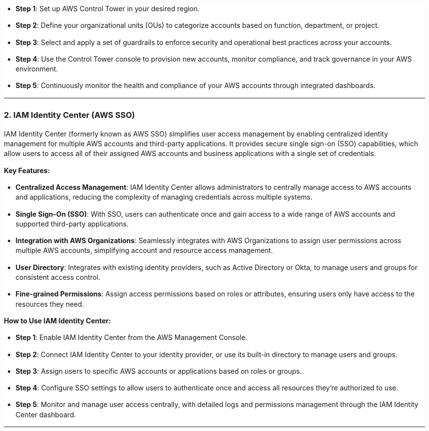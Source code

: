 * **Step 1**: Set up AWS Control Tower in your desired region.
    
* **Step 2**: Define your organizational units (OUs) to categorize accounts based on function, department, or project.
    
* **Step 3**: Select and apply a set of guardrails to enforce security and operational best practices across your accounts.
    
* **Step 4**: Use the Control Tower console to provision new accounts, monitor compliance, and track governance in your AWS environment.
    
* **Step 5**: Continuously monitor the health and compliance of your AWS accounts through integrated dashboards.
    

---

### **2\. IAM Identity Center (AWS SSO)**

IAM Identity Center (formerly known as AWS SSO) simplifies user access management by enabling centralized identity management for multiple AWS accounts and third-party applications. It provides secure single sign-on (SSO) capabilities, which allow users to access all of their assigned AWS accounts and business applications with a single set of credentials.

**Key Features:**

* **Centralized Access Management**: IAM Identity Center allows administrators to centrally manage access to AWS accounts and applications, reducing the complexity of managing credentials across multiple systems.
    
* **Single Sign-On (SSO)**: With SSO, users can authenticate once and gain access to a wide range of AWS accounts and supported third-party applications.
    
* **Integration with AWS Organizations**: Seamlessly integrates with AWS Organizations to assign user permissions across multiple AWS accounts, simplifying account and resource access management.
    
* **User Directory**: Integrates with existing identity providers, such as Active Directory or Okta, to manage users and groups for consistent access control.
    
* **Fine-grained Permissions**: Assign access permissions based on roles or attributes, ensuring users only have access to the resources they need.
    

**How to Use IAM Identity Center:**

* **Step 1**: Enable IAM Identity Center from the AWS Management Console.
    
* **Step 2**: Connect IAM Identity Center to your identity provider, or use its built-in directory to manage users and groups.
    
* **Step 3**: Assign users to specific AWS accounts or applications based on roles or groups.
    
* **Step 4**: Configure SSO settings to allow users to authenticate once and access all resources they’re authorized to use.
    
* **Step 5**: Monitor and manage user access centrally, with detailed logs and permissions management through the IAM Identity Center dashboard.
    

---
